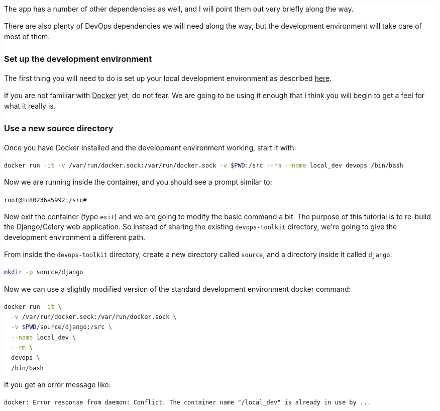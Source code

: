 The app has a number of other dependencies as well, and I will point them out very briefly along the way.

There are also plenty of DevOps dependencies we will need along the way, but the development environment will take care of most of them.


### Set up the development environment

The first thing you will need to do is set up your local development environment as described [here](https://github.com/sloanahrens/devops-toolkit/blob/master/tutorials/1-0-local-development-environment.md).

If you are not familiar with [Docker](https://www.docker.com/) yet, do not fear. 
We are going to be using it enough that I think you will begin to get a feel for what it really is.


### Use a new source directory

Once you have Docker installed and the development environment working, start it with:

```bash
docker run -it -v /var/run/docker.sock:/var/run/docker.sock -v $PWD:/src --rm --name local_dev devops /bin/bash
```

Now we are running inside the container, and you should see a prompt similar to:

```
root@1c80236a5992:/src#
```

Now exit the container (type `exit`) and we are going to modify the basic command a bit.
The purpose of this tutorial is to re-build the Django/Celery web application.
So instead of sharing the existing `devops-toolkit` directory, we're going to give the development environment a different path.

From inside the `devops-toolkit` directory, create a new directory called `source`, and a directory inside it called `django`:

```bash
mkdir -p source/django
```

Now we can use a slightly modified version of the standard development environment docker command:

```bash
docker run -it \
  -v /var/run/docker.sock:/var/run/docker.sock \
  -v $PWD/source/django:/src \
  --name local_dev \
  --rm \
  devops \
  /bin/bash
```

If you get an error message like:

```
docker: Error response from daemon: Conflict. The container name "/local_dev" is already in use by ...
```
